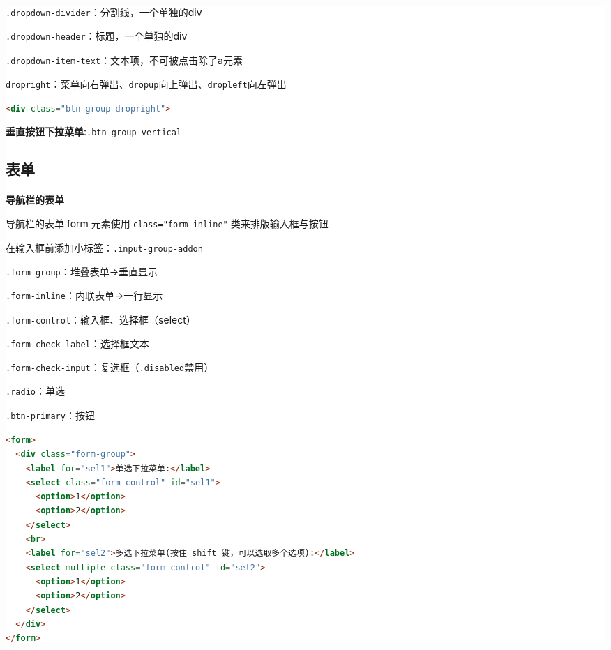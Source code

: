 

`.dropdown-divider`：分割线，一个单独的div

`.dropdown-header`：标题，一个单独的div

`.dropdown-item-text`：文本项，不可被点击除了a元素

`dropright`：菜单向右弹出、`dropup`向上弹出、`dropleft`向左弹出

```html
<div class="btn-group dropright">
```

**垂直按钮下拉菜单**:`.btn-group-vertical`





## 表单

**导航栏的表单**

导航栏的表单 form 元素使用 `class="form-inline"` 类来排版输入框与按钮

在输入框前添加小标签：`.input-group-addon`



`.form-group`：堆叠表单->垂直显示

`.form-inline`：内联表单->一行显示

`.form-control`：输入框、选择框（select）

`.form-check-label`：选择框文本

`.form-check-input`：复选框（`.disabled`禁用）

`.radio`：单选

`.btn-primary`：按钮

```html
<form>
  <div class="form-group">
    <label for="sel1">单选下拉菜单:</label>
    <select class="form-control" id="sel1">
      <option>1</option>
      <option>2</option>
    </select>
    <br>
    <label for="sel2">多选下拉菜单(按住 shift 键，可以选取多个选项):</label>
    <select multiple class="form-control" id="sel2">
      <option>1</option>
      <option>2</option>
    </select>
  </div>
</form>
```
